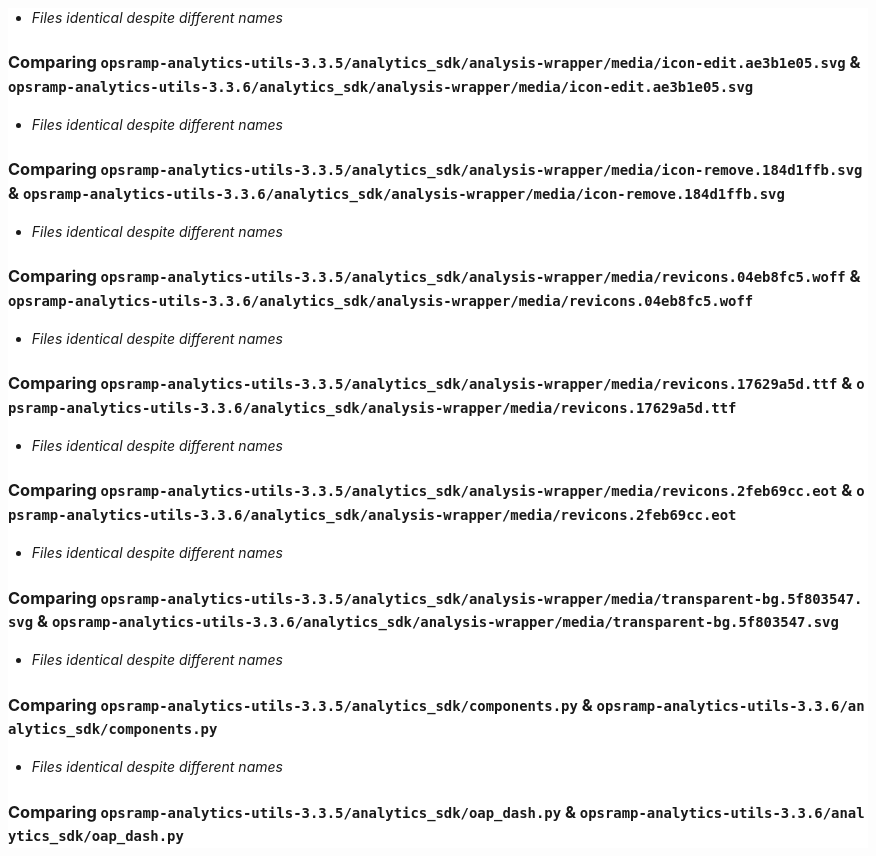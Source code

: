  * *Files identical despite different names*

### Comparing `opsramp-analytics-utils-3.3.5/analytics_sdk/analysis-wrapper/media/icon-edit.ae3b1e05.svg` & `opsramp-analytics-utils-3.3.6/analytics_sdk/analysis-wrapper/media/icon-edit.ae3b1e05.svg`

 * *Files identical despite different names*

### Comparing `opsramp-analytics-utils-3.3.5/analytics_sdk/analysis-wrapper/media/icon-remove.184d1ffb.svg` & `opsramp-analytics-utils-3.3.6/analytics_sdk/analysis-wrapper/media/icon-remove.184d1ffb.svg`

 * *Files identical despite different names*

### Comparing `opsramp-analytics-utils-3.3.5/analytics_sdk/analysis-wrapper/media/revicons.04eb8fc5.woff` & `opsramp-analytics-utils-3.3.6/analytics_sdk/analysis-wrapper/media/revicons.04eb8fc5.woff`

 * *Files identical despite different names*

### Comparing `opsramp-analytics-utils-3.3.5/analytics_sdk/analysis-wrapper/media/revicons.17629a5d.ttf` & `opsramp-analytics-utils-3.3.6/analytics_sdk/analysis-wrapper/media/revicons.17629a5d.ttf`

 * *Files identical despite different names*

### Comparing `opsramp-analytics-utils-3.3.5/analytics_sdk/analysis-wrapper/media/revicons.2feb69cc.eot` & `opsramp-analytics-utils-3.3.6/analytics_sdk/analysis-wrapper/media/revicons.2feb69cc.eot`

 * *Files identical despite different names*

### Comparing `opsramp-analytics-utils-3.3.5/analytics_sdk/analysis-wrapper/media/transparent-bg.5f803547.svg` & `opsramp-analytics-utils-3.3.6/analytics_sdk/analysis-wrapper/media/transparent-bg.5f803547.svg`

 * *Files identical despite different names*

### Comparing `opsramp-analytics-utils-3.3.5/analytics_sdk/components.py` & `opsramp-analytics-utils-3.3.6/analytics_sdk/components.py`

 * *Files identical despite different names*

### Comparing `opsramp-analytics-utils-3.3.5/analytics_sdk/oap_dash.py` & `opsramp-analytics-utils-3.3.6/analytics_sdk/oap_dash.py`

